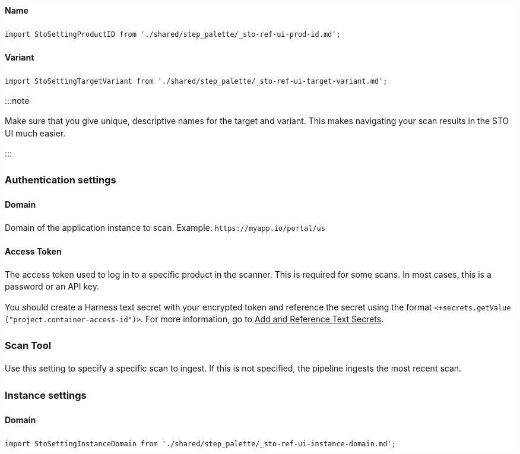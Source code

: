 #### Name 

```mdx-code-block
import StoSettingProductID from './shared/step_palette/_sto-ref-ui-prod-id.md';
```

<StoSettingProductID />

<a name="target-variant"></a>

#### Variant

```mdx-code-block
import StoSettingTargetVariant from './shared/step_palette/_sto-ref-ui-target-variant.md';
```

<StoSettingTargetVariant  />

:::note

Make sure that you give unique, descriptive names for the target and variant. This makes navigating your scan results in the STO UI much easier. 

:::



### Authentication settings

#### Domain 

Domain of the application instance to scan. Example: `https://myapp.io/portal/us`

#### Access Token

The access token used to log in to a specific product in the scanner. This is required for some scans. In most cases, this is a password or an API key. 

You should create a Harness text secret with your encrypted token and reference the secret using the format `<+secrets.getValue("project.container-access-id")>`. For more information, go to [Add and Reference Text Secrets](/docs/platform/secrets/add-use-text-secrets).

### Scan Tool

Use this setting to specify a specific scan to ingest. If this is not specified, the pipeline ingests the most recent scan. 

### Instance settings


<a name="instance-domain"></a>

#### Domain

```mdx-code-block
import StoSettingInstanceDomain from './shared/step_palette/_sto-ref-ui-instance-domain.md';
```
<StoSettingInstanceDomain />
